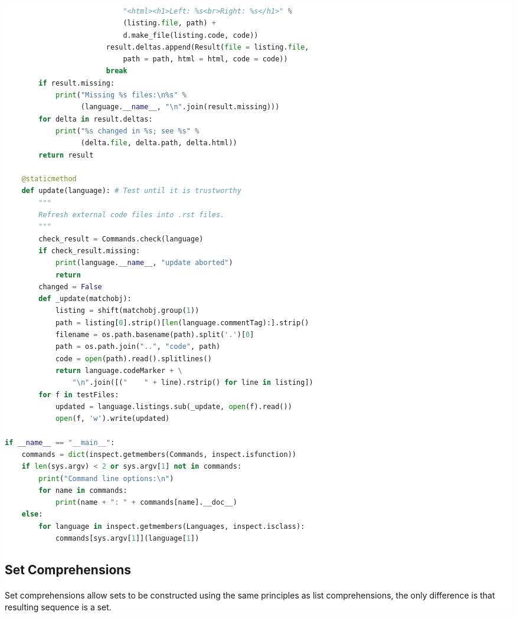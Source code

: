 ```python
                            "<html><h1>Left: %s<br>Right: %s</h1>" %
                            (listing.file, path) +
                            d.make_file(listing.code, code))
                        result.deltas.append(Result(file = listing.file,
                            path = path, html = html, code = code))
                        break
        if result.missing:
            print("Missing %s files:\n%s" %
                  (language.__name__, "\n".join(result.missing)))
        for delta in result.deltas:
            print("%s changed in %s; see %s" %
                  (delta.file, delta.path, delta.html))
        return result

    @staticmethod
    def update(language): # Test until it is trustworthy
        """
        Refresh external code files into .rst files.
        """
        check_result = Commands.check(language)
        if check_result.missing:
            print(language.__name__, "update aborted")
            return
        changed = False
        def _update(matchobj):
            listing = shift(matchobj.group(1))
            path = listing[0].strip()[len(language.commentTag):].strip()
            filename = os.path.basename(path).split('.')[0]
            path = os.path.join("..", "code", path)
            code = open(path).read().splitlines()
            return language.codeMarker + \
                "\n".join([("    " + line).rstrip() for line in listing])
        for f in testFiles:
            updated = language.listings.sub(_update, open(f).read())
            open(f, 'w').write(updated)

if __name__ == "__main__":
    commands = dict(inspect.getmembers(Commands, inspect.isfunction))
    if len(sys.argv) < 2 or sys.argv[1] not in commands:
        print("Command line options:\n")
        for name in commands:
            print(name + ": " + commands[name].__doc__)
    else:
        for language in inspect.getmembers(Languages, inspect.isclass):
            commands[sys.argv[1]](language[1])
```

Set Comprehensions
------------------

Set comprehensions allow sets to be constructed using the same
principles as list comprehensions, the only difference is that resulting
sequence is a set.
